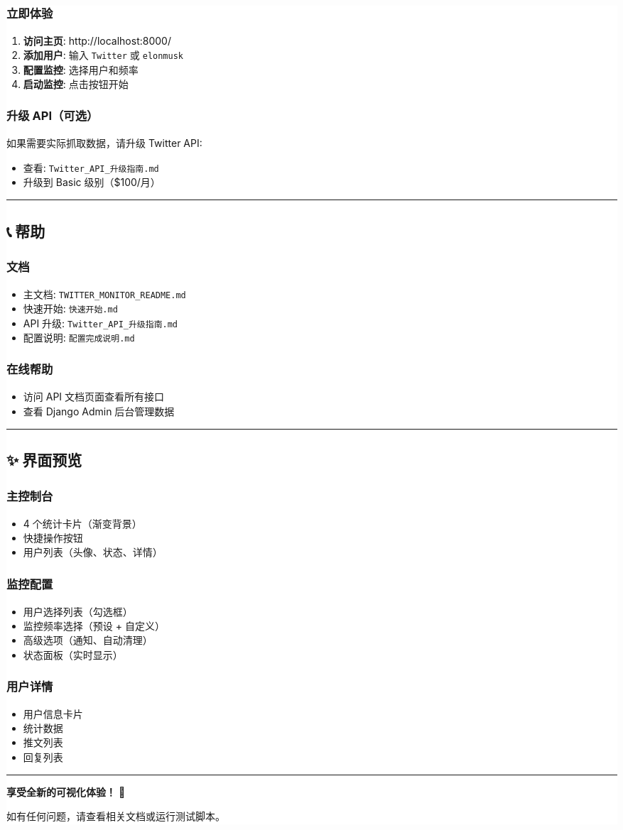### 立即体验

1. **访问主页**: http://localhost:8000/
2. **添加用户**: 输入 `Twitter` 或 `elonmusk`
3. **配置监控**: 选择用户和频率
4. **启动监控**: 点击按钮开始

### 升级 API（可选）

如果需要实际抓取数据，请升级 Twitter API:
- 查看: `Twitter_API_升级指南.md`
- 升级到 Basic 级别（$100/月）

---

## 📞 帮助

### 文档

- 主文档: `TWITTER_MONITOR_README.md`
- 快速开始: `快速开始.md`
- API 升级: `Twitter_API_升级指南.md`
- 配置说明: `配置完成说明.md`

### 在线帮助

- 访问 API 文档页面查看所有接口
- 查看 Django Admin 后台管理数据

---

## ✨ 界面预览

### 主控制台
- 4 个统计卡片（渐变背景）
- 快捷操作按钮
- 用户列表（头像、状态、详情）

### 监控配置
- 用户选择列表（勾选框）
- 监控频率选择（预设 + 自定义）
- 高级选项（通知、自动清理）
- 状态面板（实时显示）

### 用户详情
- 用户信息卡片
- 统计数据
- 推文列表
- 回复列表

---

**享受全新的可视化体验！** 🎉

如有任何问题，请查看相关文档或运行测试脚本。
